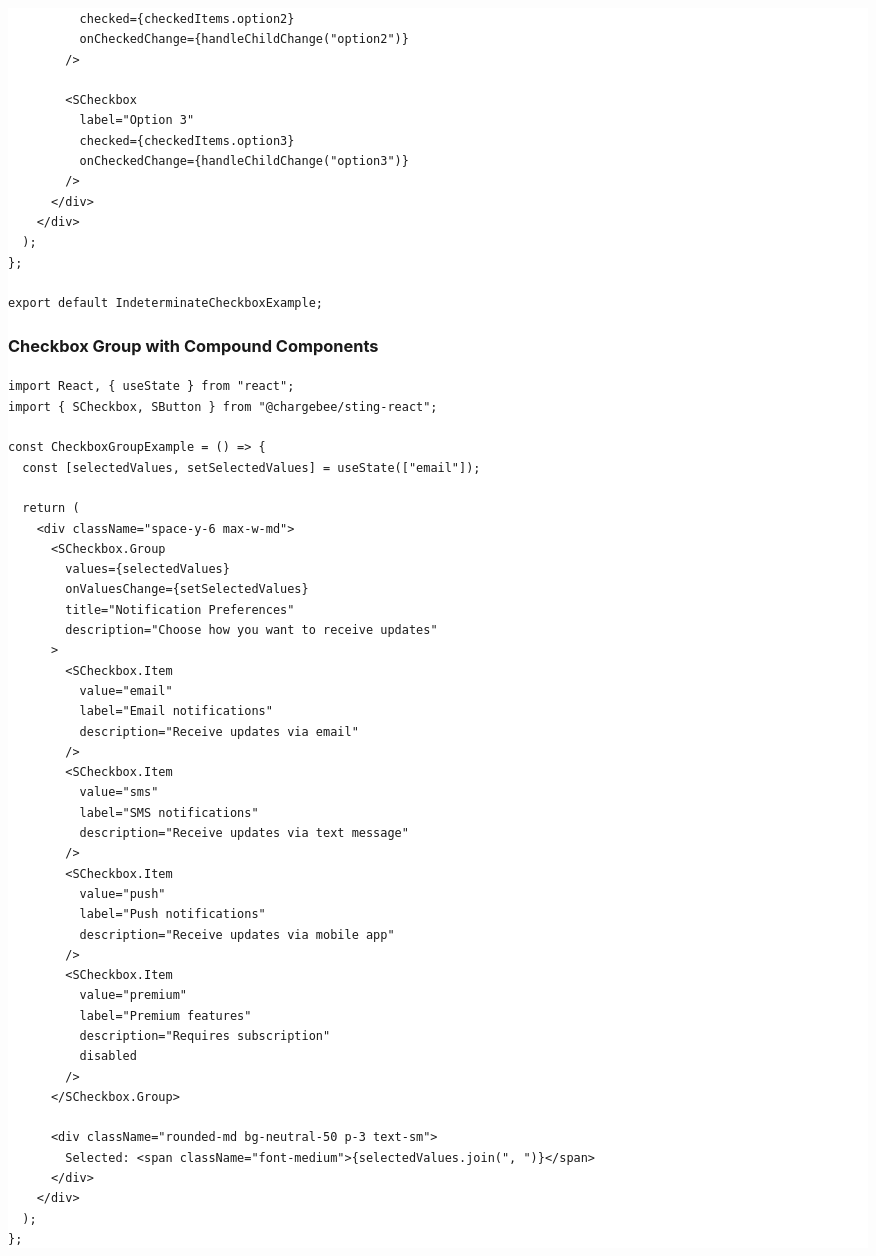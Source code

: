 ```tsx
          checked={checkedItems.option2}
          onCheckedChange={handleChildChange("option2")}
        />

        <SCheckbox
          label="Option 3"
          checked={checkedItems.option3}
          onCheckedChange={handleChildChange("option3")}
        />
      </div>
    </div>
  );
};

export default IndeterminateCheckboxExample;
```

### Checkbox Group with Compound Components

```tsx
import React, { useState } from "react";
import { SCheckbox, SButton } from "@chargebee/sting-react";

const CheckboxGroupExample = () => {
  const [selectedValues, setSelectedValues] = useState(["email"]);

  return (
    <div className="space-y-6 max-w-md">
      <SCheckbox.Group
        values={selectedValues}
        onValuesChange={setSelectedValues}
        title="Notification Preferences"
        description="Choose how you want to receive updates"
      >
        <SCheckbox.Item
          value="email"
          label="Email notifications"
          description="Receive updates via email"
        />
        <SCheckbox.Item
          value="sms"
          label="SMS notifications"
          description="Receive updates via text message"
        />
        <SCheckbox.Item
          value="push"
          label="Push notifications"
          description="Receive updates via mobile app"
        />
        <SCheckbox.Item
          value="premium"
          label="Premium features"
          description="Requires subscription"
          disabled
        />
      </SCheckbox.Group>

      <div className="rounded-md bg-neutral-50 p-3 text-sm">
        Selected: <span className="font-medium">{selectedValues.join(", ")}</span>
      </div>
    </div>
  );
};
```